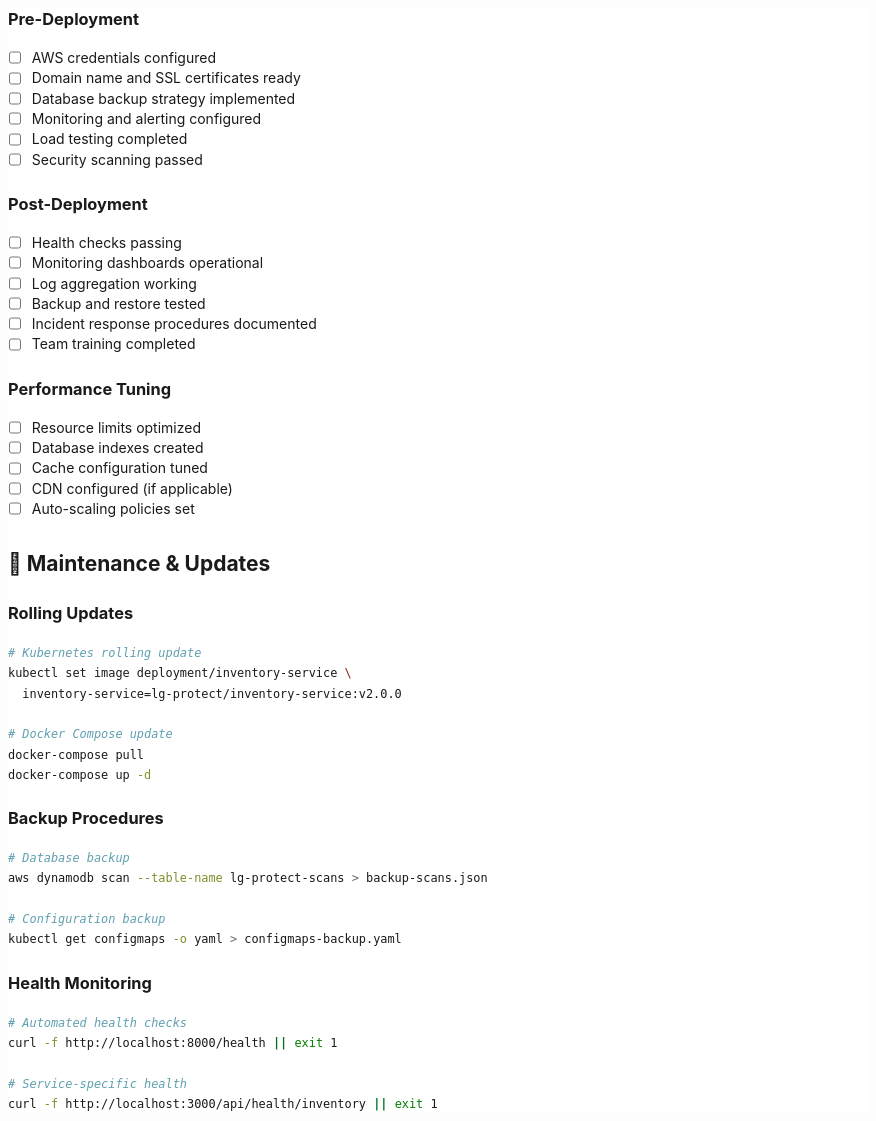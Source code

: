 ### Pre-Deployment
- [ ] AWS credentials configured
- [ ] Domain name and SSL certificates ready
- [ ] Database backup strategy implemented
- [ ] Monitoring and alerting configured
- [ ] Load testing completed
- [ ] Security scanning passed

### Post-Deployment
- [ ] Health checks passing
- [ ] Monitoring dashboards operational
- [ ] Log aggregation working
- [ ] Backup and restore tested
- [ ] Incident response procedures documented
- [ ] Team training completed

### Performance Tuning
- [ ] Resource limits optimized
- [ ] Database indexes created
- [ ] Cache configuration tuned
- [ ] CDN configured (if applicable)
- [ ] Auto-scaling policies set

## 🔄 Maintenance & Updates

### Rolling Updates
```bash
# Kubernetes rolling update
kubectl set image deployment/inventory-service \
  inventory-service=lg-protect/inventory-service:v2.0.0

# Docker Compose update
docker-compose pull
docker-compose up -d
```

### Backup Procedures
```bash
# Database backup
aws dynamodb scan --table-name lg-protect-scans > backup-scans.json

# Configuration backup
kubectl get configmaps -o yaml > configmaps-backup.yaml
```

### Health Monitoring
```bash
# Automated health checks
curl -f http://localhost:8000/health || exit 1

# Service-specific health
curl -f http://localhost:3000/api/health/inventory || exit 1
```
